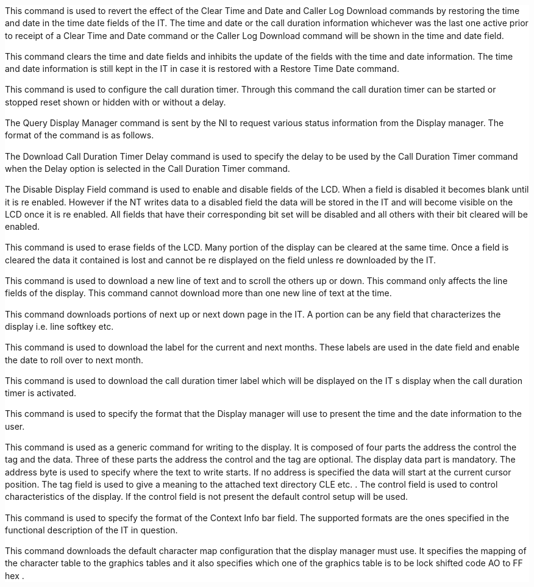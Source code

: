 This command is used to revert the effect of the Clear Time and Date and Caller Log Download commands by restoring the time and date in the time date fields of the IT. The time and date or the call duration information whichever was the last one active prior to receipt of a Clear Time and Date command or the Caller Log Download command will be shown in the time and date field.

This command clears the time and date fields and inhibits the update of the fields with the time and date information. The time and date information is still kept in the IT in case it is restored with a Restore Time Date command.

This command is used to configure the call duration timer. Through this command the call duration timer can be started or stopped reset shown or hidden with or without a delay.

The Query Display Manager command is sent by the NI to request various status information from the Display manager. The format of the command is as follows.

The Download Call Duration Timer Delay command is used to specify the delay to be used by the Call Duration Timer command when the Delay option is selected in the Call Duration Timer command.

The Disable Display Field command is used to enable and disable fields of the LCD. When a field is disabled it becomes blank until it is re enabled. However if the NT writes data to a disabled field the data will be stored in the IT and will become visible on the LCD once it is re enabled. All fields that have their corresponding bit set will be disabled and all others with their bit cleared will be enabled.

This command is used to erase fields of the LCD. Many portion of the display can be cleared at the same time. Once a field is cleared the data it contained is lost and cannot be re displayed on the field unless re downloaded by the IT.

This command is used to download a new line of text and to scroll the others up or down. This command only affects the line fields of the display. This command cannot download more than one new line of text at the time.

This command downloads portions of next up or next down page in the IT. A portion can be any field that characterizes the display i.e. line softkey etc.

This command is used to download the label for the current and next months. These labels are used in the date field and enable the date to roll over to next month.

This command is used to download the call duration timer label which will be displayed on the IT s display when the call duration timer is activated.

This command is used to specify the format that the Display manager will use to present the time and the date information to the user.

This command is used as a generic command for writing to the display. It is composed of four parts the address the control the tag and the data. Three of these parts the address the control and the tag are optional. The display data part is mandatory. The address byte is used to specify where the text to write starts. If no address is specified the data will start at the current cursor position. The tag field is used to give a meaning to the attached text directory CLE etc. . The control field is used to control characteristics of the display. If the control field is not present the default control setup will be used.

This command is used to specify the format of the Context Info bar field. The supported formats are the ones specified in the functional description of the IT in question.

This command downloads the default character map configuration that the display manager must use. It specifies the mapping of the character table to the graphics tables and it also specifies which one of the graphics table is to be lock shifted code AO to FF hex .

